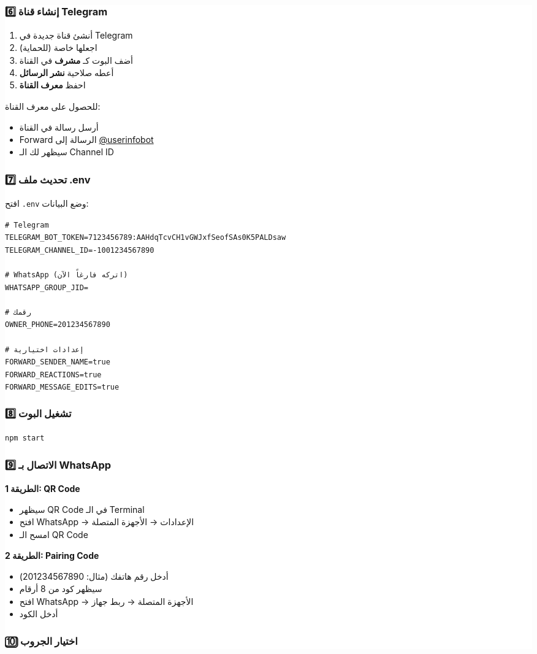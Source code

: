 ### 6️⃣ إنشاء قناة Telegram

1. أنشئ قناة جديدة في Telegram
2. اجعلها خاصة (للحماية)
3. أضف البوت كـ **مشرف** في القناة
4. أعطه صلاحية **نشر الرسائل**
5. احفظ **معرف القناة**

للحصول على معرف القناة:
- أرسل رسالة في القناة
- Forward الرسالة إلى [@userinfobot](https://t.me/userinfobot)
- سيظهر لك الـ Channel ID

### 7️⃣ تحديث ملف .env

افتح `.env` وضع البيانات:

```env
# Telegram
TELEGRAM_BOT_TOKEN=7123456789:AAHdqTcvCH1vGWJxfSeofSAs0K5PALDsaw
TELEGRAM_CHANNEL_ID=-1001234567890

# WhatsApp (اتركه فارغاً الآن)
WHATSAPP_GROUP_JID=

# رقمك
OWNER_PHONE=201234567890

# إعدادات اختيارية
FORWARD_SENDER_NAME=true
FORWARD_REACTIONS=true
FORWARD_MESSAGE_EDITS=true
```

### 8️⃣ تشغيل البوت

```bash
npm start
```

### 9️⃣ الاتصال بـ WhatsApp

**الطريقة 1: QR Code**
- سيظهر QR Code في الـ Terminal
- افتح WhatsApp → الإعدادات → الأجهزة المتصلة
- امسح الـ QR Code

**الطريقة 2: Pairing Code**
- أدخل رقم هاتفك (مثال: 201234567890)
- سيظهر كود من 8 أرقام
- افتح WhatsApp → الأجهزة المتصلة → ربط جهاز
- أدخل الكود

### 🔟 اختيار الجروب
